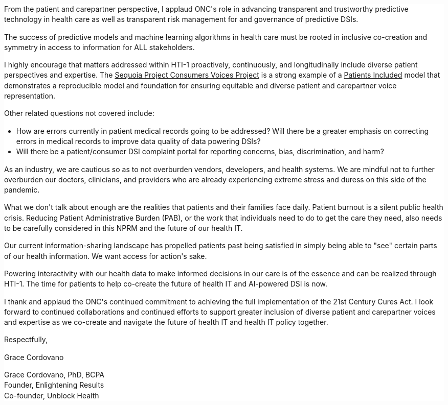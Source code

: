 From the patient and carepartner perspective, I applaud ONC's role in advancing transparent and trustworthy predictive technology in health care as well as transparent risk management for and governance of predictive DSIs. 

The success of predictive models and machine learning algorithms in health care must be rooted in inclusive co-creation and symmetry in access to information for ALL stakeholders. 

I highly encourage that matters addressed within HTI-1 proactively, continuously, and longitudinally include diverse patient perspectives and expertise. The <ins>Sequoia Project Consumers Voices Project</ins> is a strong example of a <ins>Patients Included</ins> model that demonstrates a reproducible model and foundation for ensuring equitable and diverse patient and carepartner voice representation.

Other related questions not covered include:

- How are errors currently in patient medical records going to be addressed? Will 
there be a greater emphasis on correcting errors in medical records to improve 
data quality of data powering DSIs?
- Will there be a patient/consumer DSI complaint portal for reporting concerns, 
bias, discrimination, and harm?

As an industry, we are cautious so as to not overburden vendors, developers, and health systems. We are mindful not to further overburden our doctors, clinicians, and providers who are already experiencing extreme stress and duress on this side of the pandemic. 

What we don't talk about enough are the realities that patients and their families face daily. Patient burnout is a silent public health crisis. Reducing Patient Administrative Burden (PAB), or the work that individuals need to do to get the care they need, also needs to be carefully considered in this NPRM and the future of our health IT.

Our current information-sharing landscape has propelled patients past being satisfied in simply being able to "see" certain parts of our health information. We want access for action's sake.

Powering interactivity with our health data to make informed decisions in our care is of the essence and can be realized through HTI-1. The time for patients to help co-create the future of health IT and AI-powered DSI is now.

I thank and applaud the ONC's continued commitment to achieving the full implementation of the 21st Century Cures Act. I look forward to continued collaborations and continued efforts to support greater inclusion of diverse patient and carepartner voices and expertise as we co-create and navigate the future of health IT and health IT policy together.

Respectfully,

Grace Cordovano

Grace Cordovano, PhD, BCPA<br>
Founder, Enlightening Results<br>
Co-founder, Unblock Health